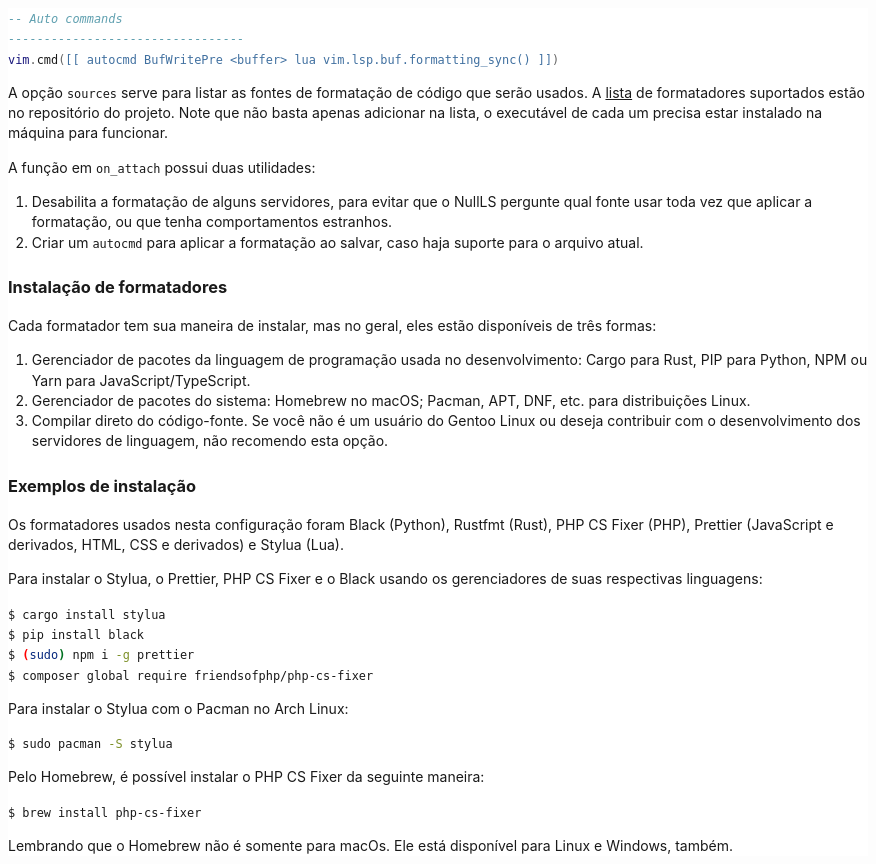 ```lua
-- Auto commands
---------------------------------
vim.cmd([[ autocmd BufWritePre <buffer> lua vim.lsp.buf.formatting_sync() ]])
```

A opção `sources` serve para listar as fontes de formatação de código que serão usados. A [lista](https://github.com/jose-elias-alvarez/null-ls.nvim/blob/main/doc/BUILTINS.md) de formatadores suportados estão no repositório do projeto. Note que não basta apenas adicionar na lista, o executável de cada um precisa estar instalado na máquina para funcionar.

A função em `on_attach` possui duas utilidades:

1. Desabilita a formatação de alguns servidores, para evitar que o NullLS pergunte qual fonte usar toda vez que aplicar a formatação, ou que tenha comportamentos estranhos.
2. Criar um `autocmd` para aplicar a formatação ao salvar, caso haja suporte para o arquivo atual.

### Instalação de formatadores

Cada formatador tem sua maneira de instalar, mas no geral, eles estão disponíveis de três formas:

1. Gerenciador de pacotes da linguagem de programação usada no desenvolvimento: Cargo para Rust, PIP para Python, NPM ou Yarn para JavaScript/TypeScript.
2. Gerenciador de pacotes do sistema: Homebrew no macOS; Pacman, APT, DNF, etc. para distribuições Linux.
3. Compilar direto do código-fonte. Se você não é um usuário do Gentoo Linux ou deseja contribuir com o desenvolvimento dos servidores de linguagem, não recomendo esta opção.

### Exemplos de instalação

Os formatadores usados nesta configuração foram Black (Python), Rustfmt (Rust), PHP CS Fixer (PHP), Prettier (JavaScript e derivados, HTML, CSS e derivados) e Stylua (Lua).

Para instalar o Stylua, o Prettier, PHP CS Fixer e o Black usando os gerenciadores de suas respectivas linguagens:

```bash
$ cargo install stylua
$ pip install black
$ (sudo) npm i -g prettier
$ composer global require friendsofphp/php-cs-fixer
```

Para instalar o Stylua com o Pacman no Arch Linux:

```bash
$ sudo pacman -S stylua
```

Pelo Homebrew, é possível instalar o PHP CS Fixer da seguinte maneira:

```bash
$ brew install php-cs-fixer
```

Lembrando que o Homebrew não é somente para macOs. Ele está disponível para Linux e Windows, também.
